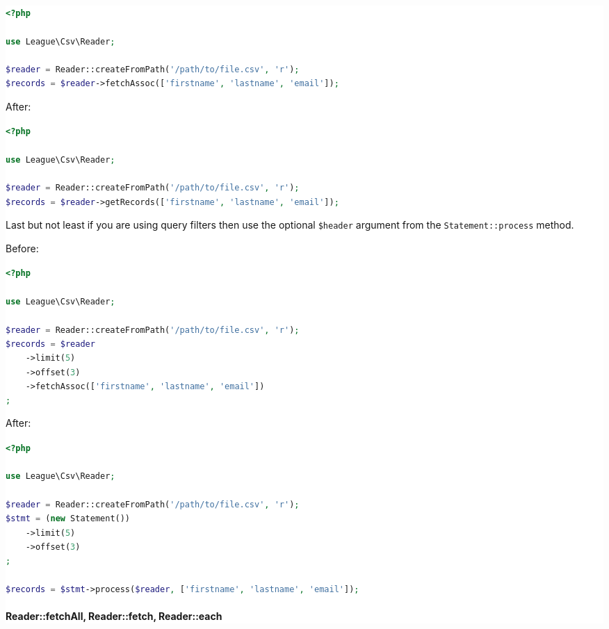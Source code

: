 ~~~php
<?php

use League\Csv\Reader;

$reader = Reader::createFromPath('/path/to/file.csv', 'r');
$records = $reader->fetchAssoc(['firstname', 'lastname', 'email']);
~~~

After:

~~~php
<?php

use League\Csv\Reader;

$reader = Reader::createFromPath('/path/to/file.csv', 'r');
$records = $reader->getRecords(['firstname', 'lastname', 'email']);
~~~

Last but not least if you are using query filters then use the optional `$header` argument from the `Statement::process` method.

Before:

~~~php
<?php

use League\Csv\Reader;

$reader = Reader::createFromPath('/path/to/file.csv', 'r');
$records = $reader
    ->limit(5)
    ->offset(3)
    ->fetchAssoc(['firstname', 'lastname', 'email'])
;
~~~

After:

~~~php
<?php

use League\Csv\Reader;

$reader = Reader::createFromPath('/path/to/file.csv', 'r');
$stmt = (new Statement())
    ->limit(5)
    ->offset(3)
;

$records = $stmt->process($reader, ['firstname', 'lastname', 'email']);
~~~

#### Reader::fetchAll, Reader::fetch, Reader::each
